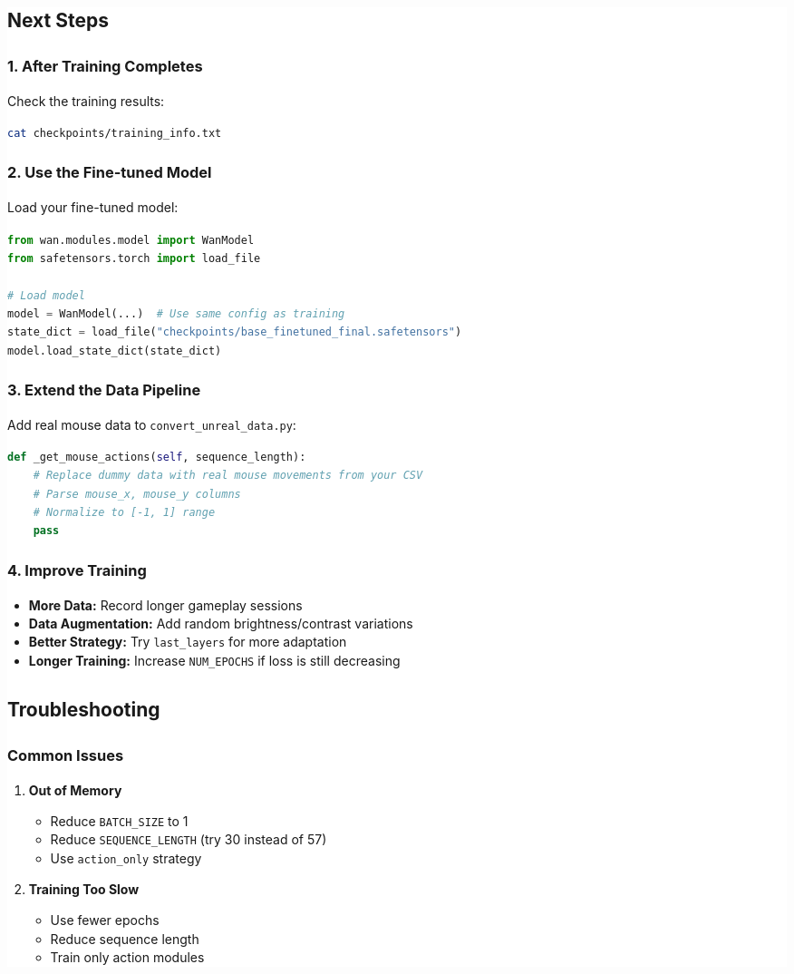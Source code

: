 ## Next Steps

### 1. After Training Completes

Check the training results:
```bash
cat checkpoints/training_info.txt
```

### 2. Use the Fine-tuned Model

Load your fine-tuned model:
```python
from wan.modules.model import WanModel
from safetensors.torch import load_file

# Load model
model = WanModel(...)  # Use same config as training
state_dict = load_file("checkpoints/base_finetuned_final.safetensors")
model.load_state_dict(state_dict)
```

### 3. Extend the Data Pipeline

Add real mouse data to `convert_unreal_data.py`:
```python
def _get_mouse_actions(self, sequence_length):
    # Replace dummy data with real mouse movements from your CSV
    # Parse mouse_x, mouse_y columns
    # Normalize to [-1, 1] range
    pass
```

### 4. Improve Training

- **More Data:** Record longer gameplay sessions
- **Data Augmentation:** Add random brightness/contrast variations
- **Better Strategy:** Try `last_layers` for more adaptation
- **Longer Training:** Increase `NUM_EPOCHS` if loss is still decreasing

## Troubleshooting

### Common Issues

1. **Out of Memory**
   - Reduce `BATCH_SIZE` to 1
   - Reduce `SEQUENCE_LENGTH` (try 30 instead of 57)
   - Use `action_only` strategy

2. **Training Too Slow**
   - Use fewer epochs
   - Reduce sequence length
   - Train only action modules
